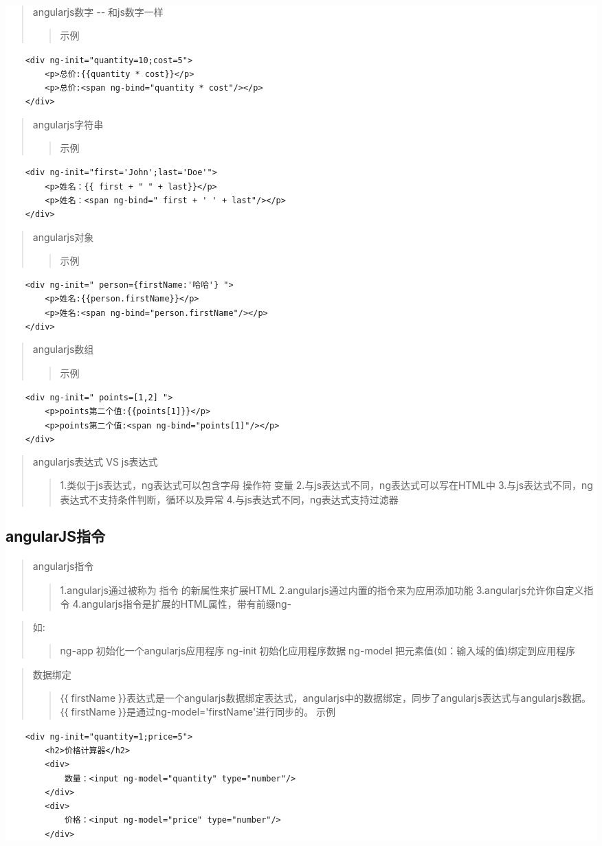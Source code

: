 > angularjs数字 -- 和js数字一样
>> 示例
```
    <div ng-init="quantity=10;cost=5">
        <p>总价:{{quantity * cost}}</p>
        <p>总价:<span ng-bind="quantity * cost"/></p>
    </div>
```

> angularjs字符串
>> 示例
```
    <div ng-init="first='John';last='Doe'">
        <p>姓名：{{ first + " " + last}}</p>
        <p>姓名：<span ng-bind=" first + ' ' + last"/></p>
    </div>
```

> angularjs对象
>> 示例
```
    <div ng-init=" person={firstName:'哈哈'} ">
        <p>姓名:{{person.firstName}}</p>
        <p>姓名:<span ng-bind="person.firstName"/></p>
    </div>
```

> angularjs数组
>> 示例
```
    <div ng-init=" points=[1,2] ">
        <p>points第二个值:{{points[1]}}</p>
        <p>points第二个值:<span ng-bind="points[1]"/></p>
    </div>
```

> angularjs表达式 VS js表达式
>> 1.类似于js表达式，ng表达式可以包含字母 操作符 变量
>> 2.与js表达式不同，ng表达式可以写在HTML中
>> 3.与js表达式不同，ng表达式不支持条件判断，循环以及异常
>> 4.与js表达式不同，ng表达式支持过滤器

## angularJS指令
> angularjs指令
>> 1.angularjs通过被称为 指令 的新属性来扩展HTML
>> 2.angularjs通过内置的指令来为应用添加功能
>> 3.angularjs允许你自定义指令
>> 4.angularjs指令是扩展的HTML属性，带有前缀ng-

> 如:
>> ng-app 初始化一个angularjs应用程序
>> ng-init 初始化应用程序数据
>> ng-model 把元素值(如：输入域的值)绑定到应用程序

> 数据绑定
>> {{ firstName }}表达式是一个angularjs数据绑定表达式，angularjs中的数据绑定，同步了angularjs表达式与angularjs数据。{{ firstName }}是通过ng-model='firstName'进行同步的。
>> 示例
```
    <div ng-init="quantity=1;price=5">
        <h2>价格计算器</h2>
        <div>
            数量：<input ng-model="quantity" type="number"/>
        </div>
        <div>
            价格：<input ng-model="price" type="number"/>
        </div>
```

[百度]: http://www.baidu.com "百度"